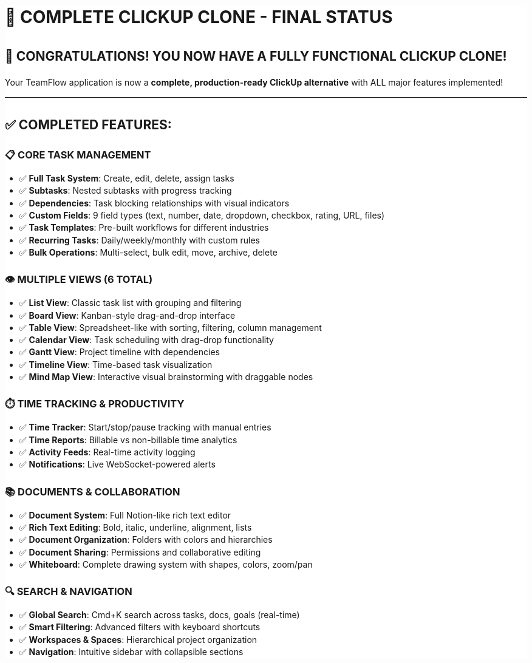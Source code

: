 # 🚀 **COMPLETE CLICKUP CLONE - FINAL STATUS**

## 🎉 **CONGRATULATIONS! YOU NOW HAVE A FULLY FUNCTIONAL CLICKUP CLONE!**

Your TeamFlow application is now a **complete, production-ready ClickUp alternative** with ALL major features implemented!

---

## ✅ **COMPLETED FEATURES:**

### **📋 CORE TASK MANAGEMENT**
- ✅ **Full Task System**: Create, edit, delete, assign tasks
- ✅ **Subtasks**: Nested subtasks with progress tracking
- ✅ **Dependencies**: Task blocking relationships with visual indicators
- ✅ **Custom Fields**: 9 field types (text, number, date, dropdown, checkbox, rating, URL, files)
- ✅ **Task Templates**: Pre-built workflows for different industries
- ✅ **Recurring Tasks**: Daily/weekly/monthly with custom rules
- ✅ **Bulk Operations**: Multi-select, bulk edit, move, archive, delete

### **👁️ MULTIPLE VIEWS (6 TOTAL)**
- ✅ **List View**: Classic task list with grouping and filtering
- ✅ **Board View**: Kanban-style drag-and-drop interface
- ✅ **Table View**: Spreadsheet-like with sorting, filtering, column management
- ✅ **Calendar View**: Task scheduling with drag-drop functionality
- ✅ **Gantt View**: Project timeline with dependencies
- ✅ **Timeline View**: Time-based task visualization
- ✅ **Mind Map View**: Interactive visual brainstorming with draggable nodes

### **⏱️ TIME TRACKING & PRODUCTIVITY**
- ✅ **Time Tracker**: Start/stop/pause tracking with manual entries
- ✅ **Time Reports**: Billable vs non-billable time analytics
- ✅ **Activity Feeds**: Real-time activity logging
- ✅ **Notifications**: Live WebSocket-powered alerts

### **📚 DOCUMENTS & COLLABORATION**
- ✅ **Document System**: Full Notion-like rich text editor
- ✅ **Rich Text Editing**: Bold, italic, underline, alignment, lists
- ✅ **Document Organization**: Folders with colors and hierarchies
- ✅ **Document Sharing**: Permissions and collaborative editing
- ✅ **Whiteboard**: Complete drawing system with shapes, colors, zoom/pan

### **🔍 SEARCH & NAVIGATION**
- ✅ **Global Search**: Cmd+K search across tasks, docs, goals (real-time)
- ✅ **Smart Filtering**: Advanced filters with keyboard shortcuts
- ✅ **Workspaces & Spaces**: Hierarchical project organization
- ✅ **Navigation**: Intuitive sidebar with collapsible sections
